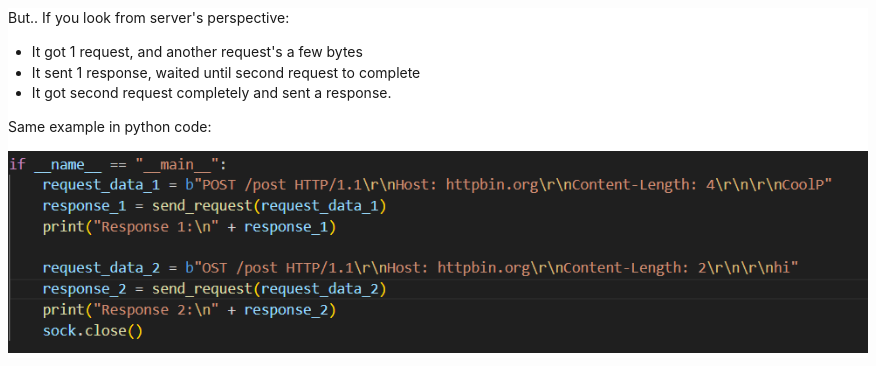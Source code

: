 But.. If you look from server's perspective:
- It got 1 request, and another request's a few bytes
- It sent 1 response, waited until second request to complete
- It got second request completely and sent a response.

Same example in python code:

![](../Images/2.5-%20Little%20bit%20coding/request_collusion_0.png)
